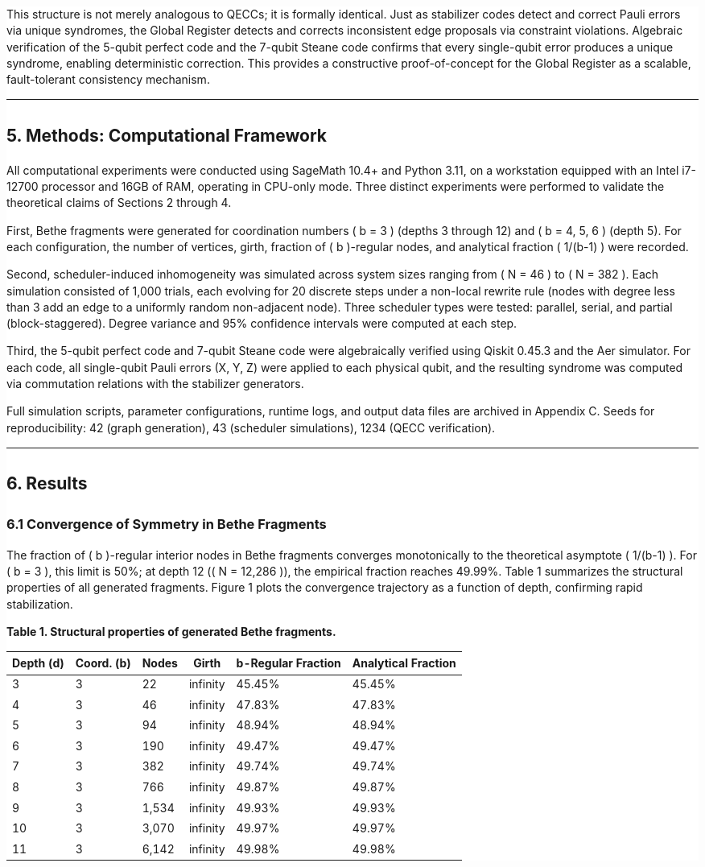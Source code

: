 This structure is not merely analogous to QECCs; it is formally identical. Just as stabilizer codes detect and correct Pauli errors via unique syndromes, the Global Register detects and corrects inconsistent edge proposals via constraint violations. Algebraic verification of the 5-qubit perfect code and the 7-qubit Steane code confirms that every single-qubit error produces a unique syndrome, enabling deterministic correction. This provides a constructive proof-of-concept for the Global Register as a scalable, fault-tolerant consistency mechanism.

---

## 5. Methods: Computational Framework

All computational experiments were conducted using SageMath 10.4+ and Python 3.11, on a workstation equipped with an Intel i7-12700 processor and 16GB of RAM, operating in CPU-only mode. Three distinct experiments were performed to validate the theoretical claims of Sections 2 through 4.

First, Bethe fragments were generated for coordination numbers \( b = 3 \) (depths 3 through 12) and \( b = 4, 5, 6 \) (depth 5). For each configuration, the number of vertices, girth, fraction of \( b \)-regular nodes, and analytical fraction \( 1/(b-1) \) were recorded.

Second, scheduler-induced inhomogeneity was simulated across system sizes ranging from \( N = 46 \) to \( N = 382 \). Each simulation consisted of 1,000 trials, each evolving for 20 discrete steps under a non-local rewrite rule (nodes with degree less than 3 add an edge to a uniformly random non-adjacent node). Three scheduler types were tested: parallel, serial, and partial (block-staggered). Degree variance and 95% confidence intervals were computed at each step.

Third, the 5-qubit perfect code and 7-qubit Steane code were algebraically verified using Qiskit 0.45.3 and the Aer simulator. For each code, all single-qubit Pauli errors (X, Y, Z) were applied to each physical qubit, and the resulting syndrome was computed via commutation relations with the stabilizer generators.

Full simulation scripts, parameter configurations, runtime logs, and output data files are archived in Appendix C. Seeds for reproducibility: 42 (graph generation), 43 (scheduler simulations), 1234 (QECC verification).

---

## 6. Results

### 6.1 Convergence of Symmetry in Bethe Fragments

The fraction of \( b \)-regular interior nodes in Bethe fragments converges monotonically to the theoretical asymptote \( 1/(b-1) \). For \( b = 3 \), this limit is 50%; at depth 12 (\( N = 12,286 \)), the empirical fraction reaches 49.99%. Table 1 summarizes the structural properties of all generated fragments. Figure 1 plots the convergence trajectory as a function of depth, confirming rapid stabilization.

**Table 1. Structural properties of generated Bethe fragments.**

| Depth (d) | Coord. (b) | Nodes  | Girth     | b-Regular Fraction | Analytical Fraction |
|-----------|------------|--------|-----------|---------------------|---------------------|
| 3         | 3          | 22     | infinity  | 45.45%              | 45.45%              |
| 4         | 3          | 46     | infinity  | 47.83%              | 47.83%              |
| 5         | 3          | 94     | infinity  | 48.94%              | 48.94%              |
| 6         | 3          | 190    | infinity  | 49.47%              | 49.47%              |
| 7         | 3          | 382    | infinity  | 49.74%              | 49.74%              |
| 8         | 3          | 766    | infinity  | 49.87%              | 49.87%              |
| 9         | 3          | 1,534  | infinity  | 49.93%              | 49.93%              |
| 10        | 3          | 3,070  | infinity  | 49.97%              | 49.97%              |
| 11        | 3          | 6,142  | infinity  | 49.98%              | 49.98%              |